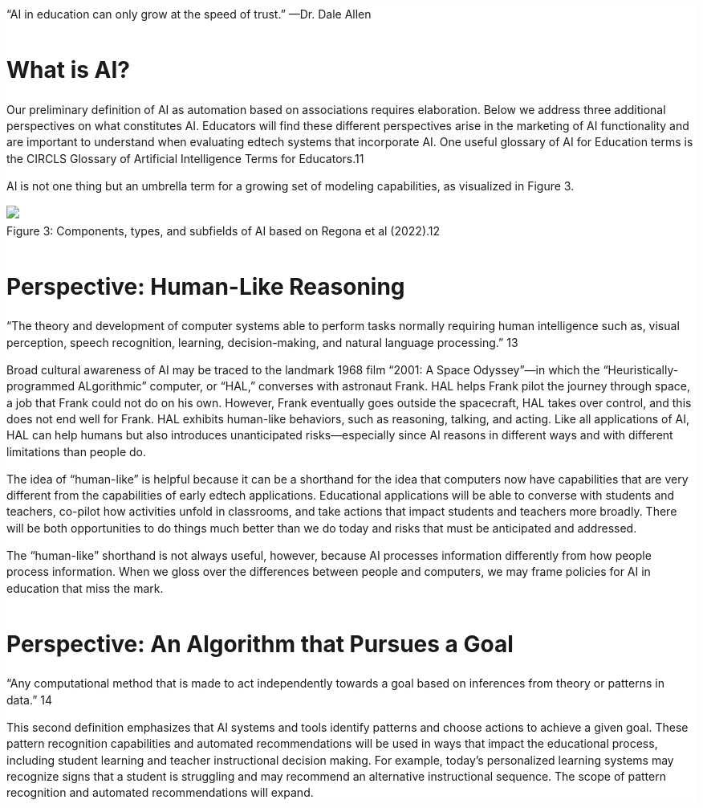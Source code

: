 “AI in education can only grow at the speed of trust.” —Dr. Dale Allen

# What is AI?

Our preliminary definition of AI as automation based on associations requires elaboration. Below we address three additional perspectives on what constitutes AI. Educators will find these different perspectives arise in the marketing of AI functionality and are important to understand when evaluating edtech systems that incorporate AI. One useful glossary of AI for Education terms is the CIRCLS Glossary of Artificial Intelligence Terms for Educators.11

AI is not one thing but an umbrella term for a growing set of modeling capabilities, as visualized in Figure 3.

![](img/346d5d7e19ad7cb31a91932ac4ccb416937c5eedd2a199c8c2d343d4e9c4928e.jpg)  
Figure 3: Components, types, and subfields of AI based on Regona et al (2022).12

# Perspective: Human-Like Reasoning

“The theory and development of computer systems able to perform tasks normally requiring human intelligence such as, visual perception, speech recognition, learning, decision-making, and natural language processing.” 13

Broad cultural awareness of AI may be traced to the landmark 1968 film “2001: A Space Odyssey”—in which the “Heuristically-programmed ALgorithmic” computer, or “HAL,” converses with astronaut Frank. HAL helps Frank pilot the journey through space, a job that Frank could not do on his own. However, Frank eventually goes outside the spacecraft, HAL takes over control, and this does not end well for Frank. HAL exhibits human-like behaviors, such as reasoning, talking, and acting. Like all applications of AI, HAL can help humans but also introduces unanticipated risks—especially since AI reasons in different ways and with different limitations than people do.

The idea of “human-like” is helpful because it can be a shorthand for the idea that computers now have capabilities that are very different from the capabilities of early edtech applications. Educational applications will be able to converse with students and teachers, co-pilot how activities unfold in classrooms, and take actions that impact students and teachers more broadly. There will be both opportunities to do things much better than we do today and risks that must be anticipated and addressed.

The “human-like” shorthand is not always useful, however, because AI processes information differently from how people process information. When we gloss over the differences between people and computers, we may frame policies for AI in education that miss the mark.

# Perspective: An Algorithm that Pursues a Goal

“Any computational method that is made to act independently towards a goal based on inferences from theory or patterns in data.” 14

This second definition emphasizes that AI systems and tools identify patterns and choose actions to achieve a given goal. These pattern recognition capabilities and automated recommendations will be used in ways that impact the educational process, including student learning and teacher instructional decision making. For example, today’s personalized learning systems may recognize signs that a student is struggling and may recommend an alternative instructional sequence. The scope of pattern recognition and automated recommendations will expand.
